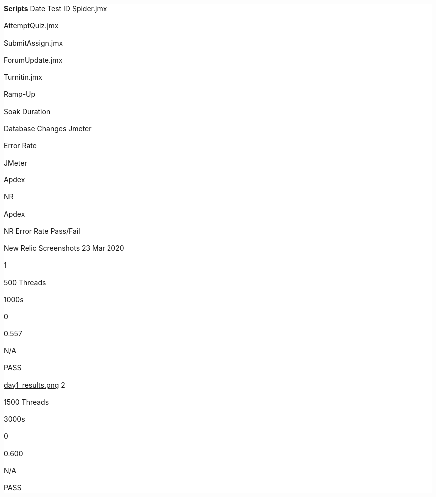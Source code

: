 **Scripts**
Date
Test ID
Spider.jmx

AttemptQuiz.jmx

SubmitAssign.jmx

ForumUpdate.jmx

Turnitin.jmx

Ramp-Up

Soak Duration

Database Changes
Jmeter

Error Rate

JMeter

Apdex

NR

Apdex

NR Error Rate
Pass/Fail

New Relic Screenshots
23 Mar 2020

1

500 Threads

1000s

0

0.557

N/A

PASS

[day1\_results.png](attachments/131390869/131390898.png)
2

1500 Threads

3000s

0

0.600

N/A

PASS
